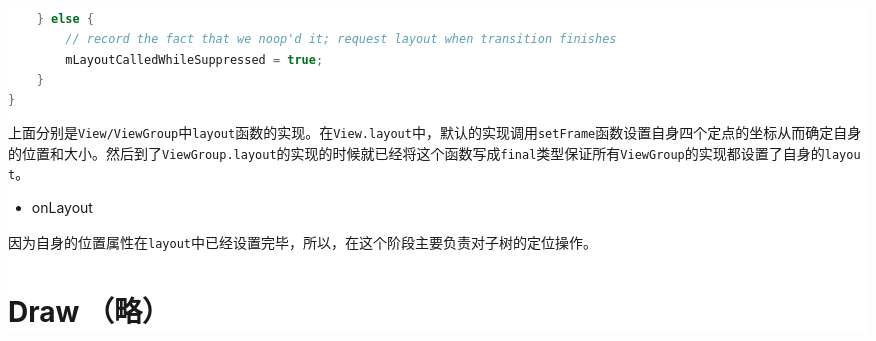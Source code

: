```java
    } else {
        // record the fact that we noop'd it; request layout when transition finishes
        mLayoutCalledWhileSuppressed = true;
    }
}
```

上面分别是`View/ViewGroup`中`layout`函数的实现。在`View.layout`中，默认的实现调用`setFrame`函数设置自身四个定点的坐标从而确定自身的位置和大小。然后到了`ViewGroup.layout`的实现的时候就已经将这个函数写成`final`类型保证所有`ViewGroup`的实现都设置了自身的`layout`。

- onLayout

因为自身的位置属性在`layout`中已经设置完毕，所以，在这个阶段主要负责对子树的定位操作。

# Draw （略）

